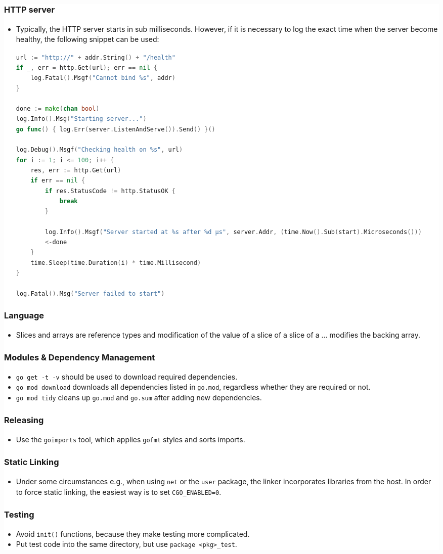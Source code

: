 ### HTTP server
* Typically, the HTTP server starts in sub milliseconds.
However, if it is necessary to log the exact time when the server become healthy, the following snippet can be used:
    ```go
    url := "http://" + addr.String() + "/health"
    if _, err = http.Get(url); err == nil {
        log.Fatal().Msgf("Cannot bind %s", addr)
    }

    done := make(chan bool)
    log.Info().Msg("Starting server...")
    go func() { log.Err(server.ListenAndServe()).Send() }()

    log.Debug().Msgf("Checking health on %s", url)
    for i := 1; i <= 100; i++ {
        res, err := http.Get(url)
        if err == nil {
            if res.StatusCode != http.StatusOK {
                break
            }

            log.Info().Msgf("Server started at %s after %d µs", server.Addr, (time.Now().Sub(start).Microseconds()))
            <-done
        }
        time.Sleep(time.Duration(i) * time.Millisecond)
    }

    log.Fatal().Msg("Server failed to start")
    ```

### Language
* Slices and arrays are reference types and modification of the value of a slice of a slice of a ... modifies the backing array.

### Modules & Dependency Management
* `go get -t -v` should be used to download required dependencies.
* `go mod download` downloads all dependencies listed in `go.mod`, regardless whether they are required or not.
* `go mod tidy` cleans up `go.mod` and `go.sum` after adding new dependencies.

### Releasing
* Use the `goimports` tool, which applies `gofmt` styles and sorts imports.

### Static Linking
* Under some circumstances e.g., when using `net` or the `user` package, the linker incorporates libraries from the host.
In order to force static linking, the easiest way is to set `CGO_ENABLED=0`.

### Testing
* Avoid `init()` functions, because they make testing more complicated.
* Put test code into the same directory, but use `package <pkg>_test`.
